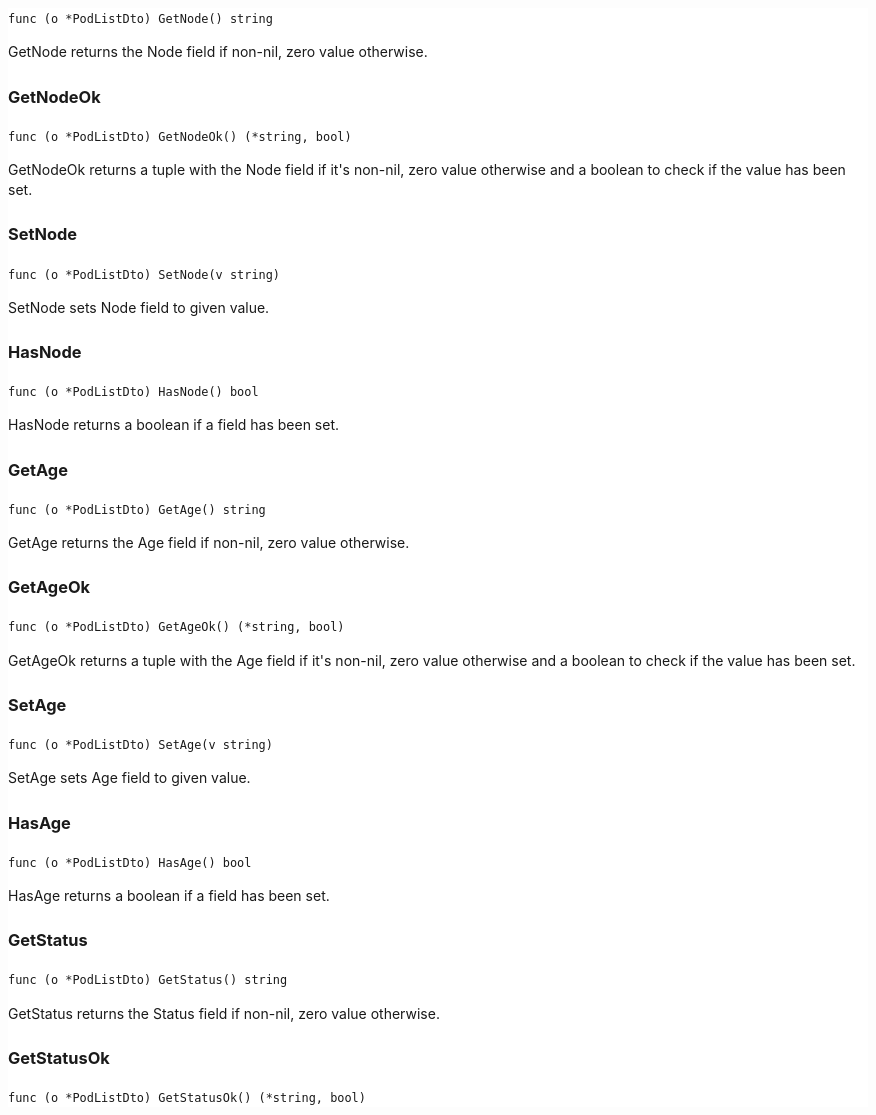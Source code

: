 `func (o *PodListDto) GetNode() string`

GetNode returns the Node field if non-nil, zero value otherwise.

### GetNodeOk

`func (o *PodListDto) GetNodeOk() (*string, bool)`

GetNodeOk returns a tuple with the Node field if it's non-nil, zero value otherwise
and a boolean to check if the value has been set.

### SetNode

`func (o *PodListDto) SetNode(v string)`

SetNode sets Node field to given value.

### HasNode

`func (o *PodListDto) HasNode() bool`

HasNode returns a boolean if a field has been set.

### GetAge

`func (o *PodListDto) GetAge() string`

GetAge returns the Age field if non-nil, zero value otherwise.

### GetAgeOk

`func (o *PodListDto) GetAgeOk() (*string, bool)`

GetAgeOk returns a tuple with the Age field if it's non-nil, zero value otherwise
and a boolean to check if the value has been set.

### SetAge

`func (o *PodListDto) SetAge(v string)`

SetAge sets Age field to given value.

### HasAge

`func (o *PodListDto) HasAge() bool`

HasAge returns a boolean if a field has been set.

### GetStatus

`func (o *PodListDto) GetStatus() string`

GetStatus returns the Status field if non-nil, zero value otherwise.

### GetStatusOk

`func (o *PodListDto) GetStatusOk() (*string, bool)`
